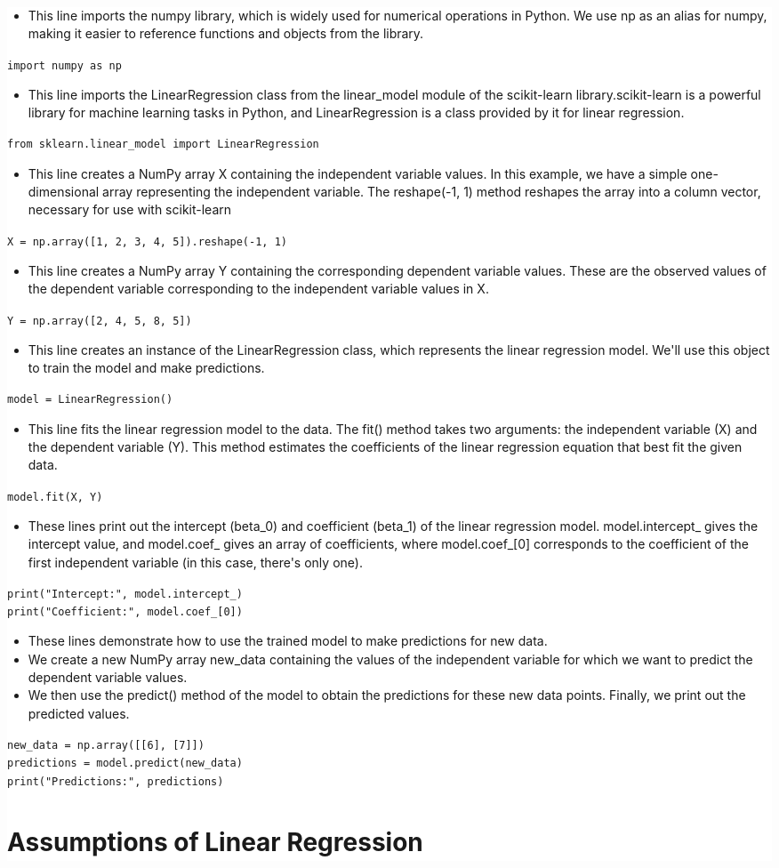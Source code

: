 * This line imports the numpy library, which is widely used for numerical operations in Python. We use np as an alias for numpy, making it easier to reference functions and objects from the library.
```
import numpy as np
```

* This line imports the LinearRegression class from the linear_model module of the scikit-learn library.scikit-learn is a powerful library for machine learning tasks in Python, and LinearRegression is a class provided by it for linear regression.
```
from sklearn.linear_model import LinearRegression
```
* This line creates a NumPy array X containing the independent variable values. In this example, we have a simple one-dimensional array representing the independent variable. The reshape(-1, 1) method reshapes the array into a column vector, necessary for use with scikit-learn

```
X = np.array([1, 2, 3, 4, 5]).reshape(-1, 1)
```
* This line creates a NumPy array Y containing the corresponding dependent variable values. These are the observed values of the dependent variable corresponding to the independent variable values in X.
```
Y = np.array([2, 4, 5, 8, 5])
```

* This line creates an instance of the LinearRegression class, which represents the linear regression model. We'll use this object to train the model and make predictions.
```
model = LinearRegression()
```

* This line fits the linear regression model to the data. The fit() method takes two arguments: the independent variable (X) and the dependent variable (Y). This method estimates the coefficients of the linear regression equation that best fit the given data.
```
model.fit(X, Y)
```
* These lines print out the intercept (beta_0) and coefficient (beta_1) of the linear regression model. model.intercept_ gives the intercept value, and model.coef_ gives an array of coefficients, where model.coef_[0] corresponds to the coefficient of the first independent variable (in this case, there's only one).
```
print("Intercept:", model.intercept_)
print("Coefficient:", model.coef_[0])
```

* These lines demonstrate how to use the trained model to make predictions for new data. 
* We create a new NumPy array new_data containing the values of the independent variable for which we want to predict the dependent variable values.
* We then use the predict() method of the model to obtain the predictions for these new data points. Finally, we print out the predicted values.
```
new_data = np.array([[6], [7]])
predictions = model.predict(new_data)
print("Predictions:", predictions)
```
# Assumptions of Linear Regression
